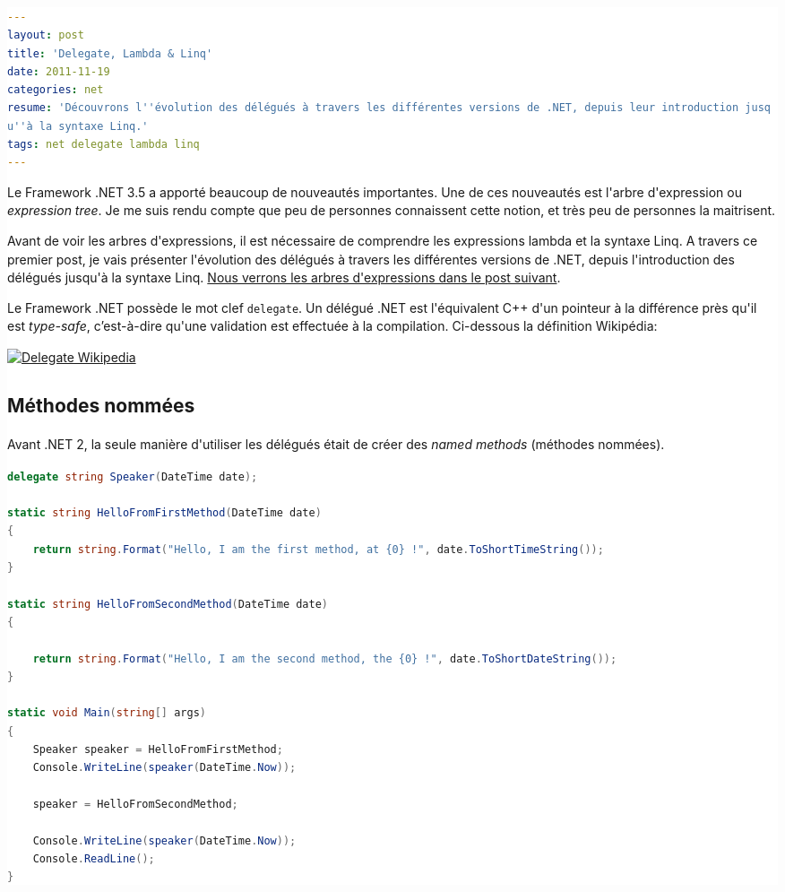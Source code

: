 ```yaml
---
layout: post
title: 'Delegate, Lambda & Linq'
date: 2011-11-19
categories: net
resume: 'Découvrons l''évolution des délégués à travers les différentes versions de .NET, depuis leur introduction jusqu''à la syntaxe Linq.'
tags: net delegate lambda linq
---
```

Le Framework .NET 3.5 a apporté beaucoup de nouveautés importantes. Une de ces nouveautés est l'arbre d'expression ou _expression tree_. Je me suis rendu compte que peu de personnes connaissent cette notion, et très peu de personnes la maitrisent.

Avant de voir les arbres d'expressions, il est nécessaire de comprendre les expressions lambda et la syntaxe Linq. A travers ce premier post, je vais présenter l'évolution des délégués à travers les différentes versions de .NET, depuis l'introduction des délégués jusqu'à la syntaxe Linq. <a href="https://sebastienollivier.fr/blog/net/arbre-expression" target="_blank">Nous verrons les arbres d'expressions dans le post suivant</a>.

Le Framework .NET possède le mot clef `delegate`. Un délégué .NET est l'équivalent C++ d'un pointeur à la différence près qu'il est _type-safe_, c’est-à-dire qu'une validation est effectuée à la compilation. Ci-dessous la définition Wikipédia:

<a href="http://en.wikipedia.org/wiki/Delegate_(.NET)" target="_blank"><img  title="Delegate Wikipedia" src="http://farm9.staticflickr.com/8202/8209827301_f72cf7c3cc_o.png" alt="Delegate Wikipedia" width="594" height="115" /></a>

## Méthodes nommées

Avant .NET 2, la seule manière d'utiliser les délégués était de créer des _named methods_ (méthodes nommées).

```csharp
delegate string Speaker(DateTime date);

static string HelloFromFirstMethod(DateTime date)
{
    return string.Format("Hello, I am the first method, at {0} !", date.ToShortTimeString());
}

static string HelloFromSecondMethod(DateTime date)
{

    return string.Format("Hello, I am the second method, the {0} !", date.ToShortDateString());
}

static void Main(string[] args)
{
    Speaker speaker = HelloFromFirstMethod;
    Console.WriteLine(speaker(DateTime.Now));

    speaker = HelloFromSecondMethod;
    
    Console.WriteLine(speaker(DateTime.Now));
    Console.ReadLine();
}
```
